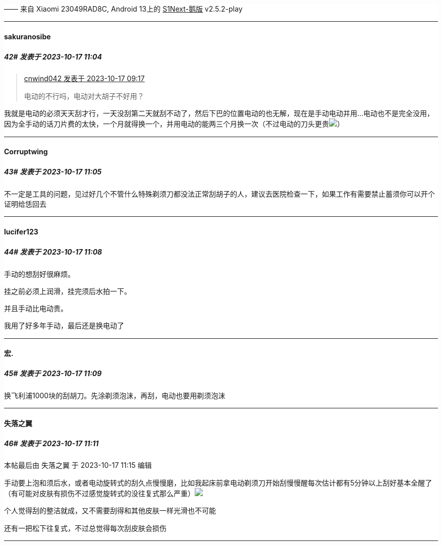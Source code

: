 —— 来自 Xiaomi 23049RAD8C, Android 13上的 [S1Next-鹅版](https://github.com/ykrank/S1-Next/releases) v2.5.2-play

*****

####  sakuranosibe  
##### 42#       发表于 2023-10-17 11:04

<blockquote><a href="httphttps://bbs.saraba1st.com/2b/forum.php?mod=redirect&amp;goto=findpost&amp;pid=62738641&amp;ptid=2156964" target="_blank">cnwind042 发表于 2023-10-17 09:17</a>

电动的不行吗，电动对大胡子不好用？</blockquote>
我就是电动的必须天天刮才行，一天没刮第二天就刮不动了，然后下巴的位置电动的也无解，现在是手动电动并用...电动也不是完全没用，因为全手动的话刀片费的太快，一个月就得换一个，并用电动的能两三个月换一次（不过电动的刀头更贵<img src="https://static.saraba1st.com/image/smiley/face2017/018.png" referrerpolicy="no-referrer">）

*****

####  Corruptwing  
##### 43#       发表于 2023-10-17 11:05

不一定是工具的问题，见过好几个不管什么特殊剃须刀都没法正常刮胡子的人，建议去医院检查一下，如果工作有需要禁止蓄须你可以开个证明给恁回去

*****

####  lucifer123  
##### 44#       发表于 2023-10-17 11:08

手动的想刮好很麻烦。

挂之前必须上润滑，挂完须后水拍一下。

并且手动比电动贵。

我用了好多年手动，最后还是换电动了

*****

####  宏.  
##### 45#       发表于 2023-10-17 11:09

换飞利浦1000块的刮胡刀。先涂剃须泡沫，再刮，电动也要用剃须泡沫

*****

####  失落之翼  
##### 46#       发表于 2023-10-17 11:11

 本帖最后由 失落之翼 于 2023-10-17 11:15 编辑 

手动要上泡和须后水，或者电动旋转式的刮久点慢慢磨，比如我起床前拿电动剃须刀开始刮慢慢醒每次估计都有5分钟以上刮好基本全醒了（有可能对皮肤有损伤不过感觉旋转式的没往复式那么严重）<img src="https://static.saraba1st.com/image/smiley/face2017/152.png" referrerpolicy="no-referrer">

个人觉得刮的整洁就成，又不需要刮得和其他皮肤一样光滑也不可能

还有一把松下往复式，不过总觉得每次刮皮肤会损伤

*****
